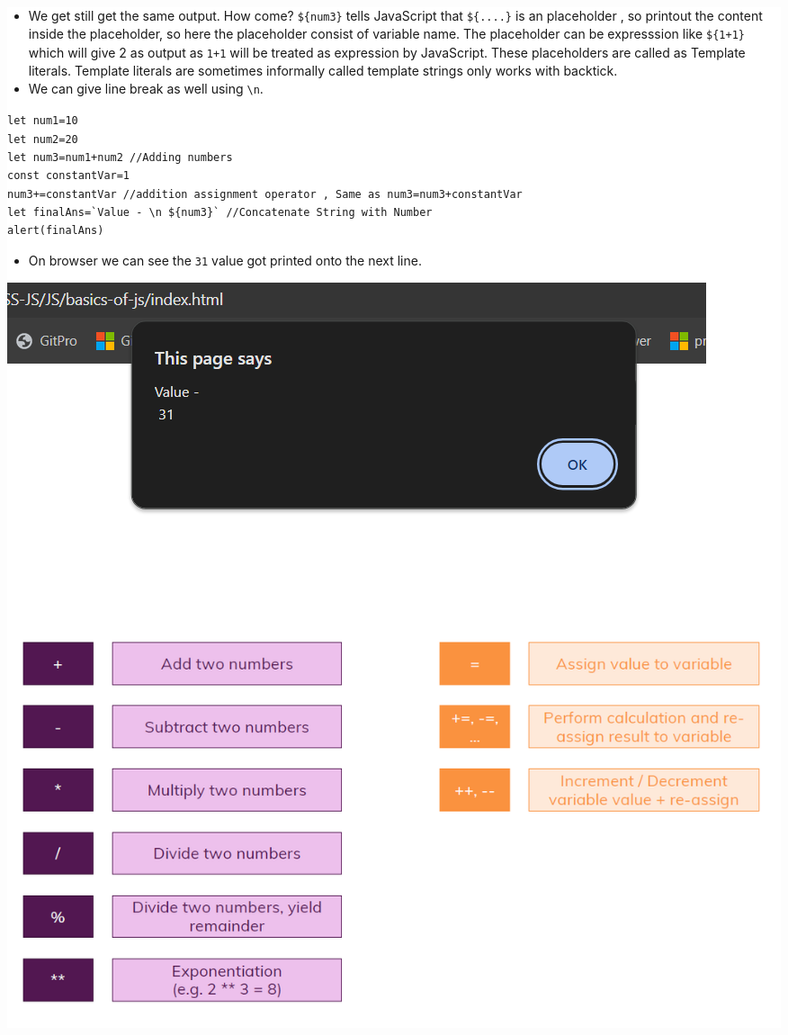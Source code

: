 - We get still get the same output. How come? `${num3}` tells JavaScript that `${....}` is an placeholder , so printout the content inside the placeholder, so here the placeholder consist of variable name. The placeholder can be expresssion like `${1+1}` which will give 2 as output as `1+1` will be treated as expression by JavaScript. These placeholders are called as Template literals. Template literals are sometimes informally called template strings only works with backtick.
- We can give line break as well using `\n`.

```
let num1=10
let num2=20
let num3=num1+num2 //Adding numbers
const constantVar=1
num3+=constantVar //addition assignment operator , Same as num3=num3+constantVar
let finalAns=`Value - \n ${num3}` //Concatenate String with Number
alert(finalAns)
```

- On browser we can see the `31` value got printed onto the next line.

![alt text](image-15.png)


![alt text](image-21.png)
